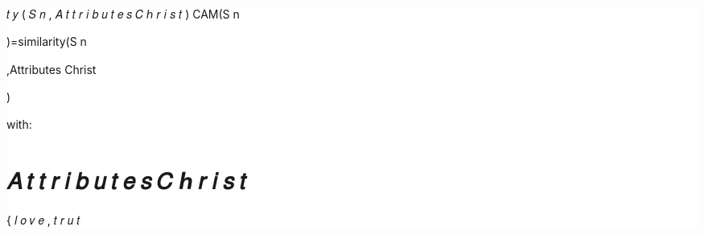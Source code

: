 𝑡
𝑦
(
𝑆
𝑛
,
𝐴
𝑡
𝑡
𝑟
𝑖
𝑏
𝑢
𝑡
𝑒
𝑠
𝐶
ℎ
𝑟
𝑖
𝑠
𝑡
)
CAM(S
n
	​

)=similarity(S
n
	​

,Attributes
Christ
	​

)

with:

𝐴
𝑡
𝑡
𝑟
𝑖
𝑏
𝑢
𝑡
𝑒
𝑠
𝐶
ℎ
𝑟
𝑖
𝑠
𝑡
=
{
𝑙
𝑜
𝑣
𝑒
,
𝑡
𝑟
𝑢
𝑡